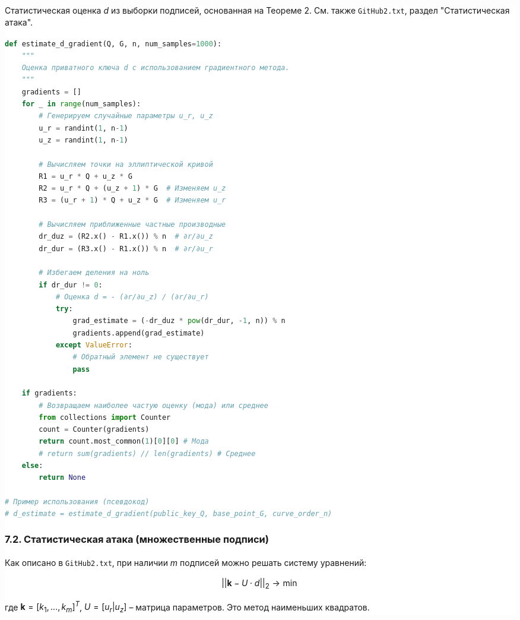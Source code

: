 Статистическая оценка $d$ из выборки подписей, основанная на Теореме 2. См. также `GitHub2.txt`, раздел "Статистическая атака".

```python
def estimate_d_gradient(Q, G, n, num_samples=1000):
    """
    Оценка приватного ключа d с использованием градиентного метода.
    """
    gradients = []
    for _ in range(num_samples):
        # Генерируем случайные параметры u_r, u_z
        u_r = randint(1, n-1)
        u_z = randint(1, n-1)
        
        # Вычисляем точки на эллиптической кривой
        R1 = u_r * Q + u_z * G
        R2 = u_r * Q + (u_z + 1) * G  # Изменяем u_z
        R3 = (u_r + 1) * Q + u_z * G  # Изменяем u_r
        
        # Вычисляем приближенные частные производные
        dr_duz = (R2.x() - R1.x()) % n  # ∂r/∂u_z
        dr_dur = (R3.x() - R1.x()) % n  # ∂r/∂u_r
        
        # Избегаем деления на ноль
        if dr_dur != 0:
            # Оценка d = - (∂r/∂u_z) / (∂r/∂u_r)
            try:
                grad_estimate = (-dr_duz * pow(dr_dur, -1, n)) % n
                gradients.append(grad_estimate)
            except ValueError:
                # Обратный элемент не существует
                pass
    
    if gradients:
        # Возвращаем наиболее частую оценку (мода) или среднее
        from collections import Counter
        count = Counter(gradients)
        return count.most_common(1)[0][0] # Мода
        # return sum(gradients) // len(gradients) # Среднее
    else:
        return None

# Пример использования (псевдокод)
# d_estimate = estimate_d_gradient(public_key_Q, base_point_G, curve_order_n)
```

### 7.2. Статистическая атака (множественные подписи)

Как описано в `GitHub2.txt`, при наличии $m$ подписей можно решать систему уравнений:

$$|| \mathbf{k} - U \cdot d||_2 \to \min$$

где $\mathbf{k} = [k_1, ..., k_m]^T$, $U = [u_r | u_z]$ – матрица параметров. Это метод наименьших квадратов.
